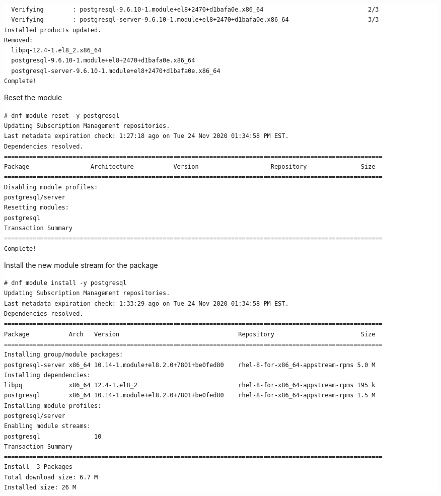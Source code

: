       Verifying        : postgresql-9.6.10-1.module+el8+2470+d1bafa0e.x86_64                             2/3  
      Verifying        : postgresql-server-9.6.10-1.module+el8+2470+d1bafa0e.x86_64                      3/3  
    Installed products updated.
    Removed:
      libpq-12.4-1.el8_2.x86_64                                                                               
      postgresql-9.6.10-1.module+el8+2470+d1bafa0e.x86_64                                                     
      postgresql-server-9.6.10-1.module+el8+2470+d1bafa0e.x86_64                                              
    Complete!

Reset the module

    # dnf module reset -y postgresql
    Updating Subscription Management repositories.
    Last metadata expiration check: 1:27:18 ago on Tue 24 Nov 2020 01:34:58 PM EST.
    Dependencies resolved.
    =========================================================================================================
    Package                 Architecture           Version                    Repository               Size
    =========================================================================================================
    Disabling module profiles:
    postgresql/server                                                                                       
    Resetting modules:
    postgresql                                                                                              
    Transaction Summary
    =========================================================================================================
    Complete!

Install the new module stream for the package

    # dnf module install -y postgresql
    Updating Subscription Management repositories.
    Last metadata expiration check: 1:33:29 ago on Tue 24 Nov 2020 01:34:58 PM EST.
    Dependencies resolved.
    =========================================================================================================
    Package           Arch   Version                                 Repository                        Size
    =========================================================================================================
    Installing group/module packages:
    postgresql-server x86_64 10.14-1.module+el8.2.0+7801+be0fed80    rhel-8-for-x86_64-appstream-rpms 5.0 M
    Installing dependencies:
    libpq             x86_64 12.4-1.el8_2                            rhel-8-for-x86_64-appstream-rpms 195 k
    postgresql        x86_64 10.14-1.module+el8.2.0+7801+be0fed80    rhel-8-for-x86_64-appstream-rpms 1.5 M
    Installing module profiles:
    postgresql/server                                                                                       
    Enabling module streams:
    postgresql               10                                                                             
    Transaction Summary
    =========================================================================================================
    Install  3 Packages
    Total download size: 6.7 M
    Installed size: 26 M